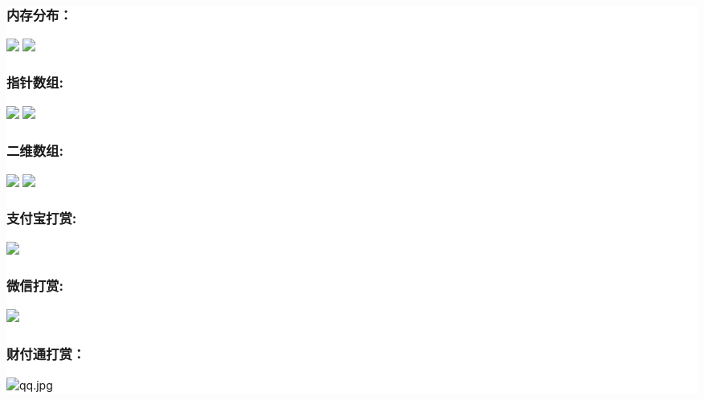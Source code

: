 ### 内存分布：
![](/hexo-private-blog-website/images/内存分布.bmp)
![](/hexo-private-blog-website/images/内存分布.png)
### 指针数组:
![](/hexo-private-blog-website/images/整型指针数组.bmp)
![](/hexo-private-blog-website/images/字符指针数组.bmp)
### 二维数组:
![](/hexo-private-blog-website/images/二维数组.png)
![](/hexo-private-blog-website/images/二维数组1.png)
### 支付宝打赏:
![](/hexo-private-blog-website/images/alipay.jpg)
### 微信打赏:
![](/hexo-private-blog-website/images/wechat.jpg)
### 财付通打赏：
![qq.jpg](http://ww1.sinaimg.cn/large/006DnxC4gy1gfggwd0rvjj32ai2lxdrm.jpg)

